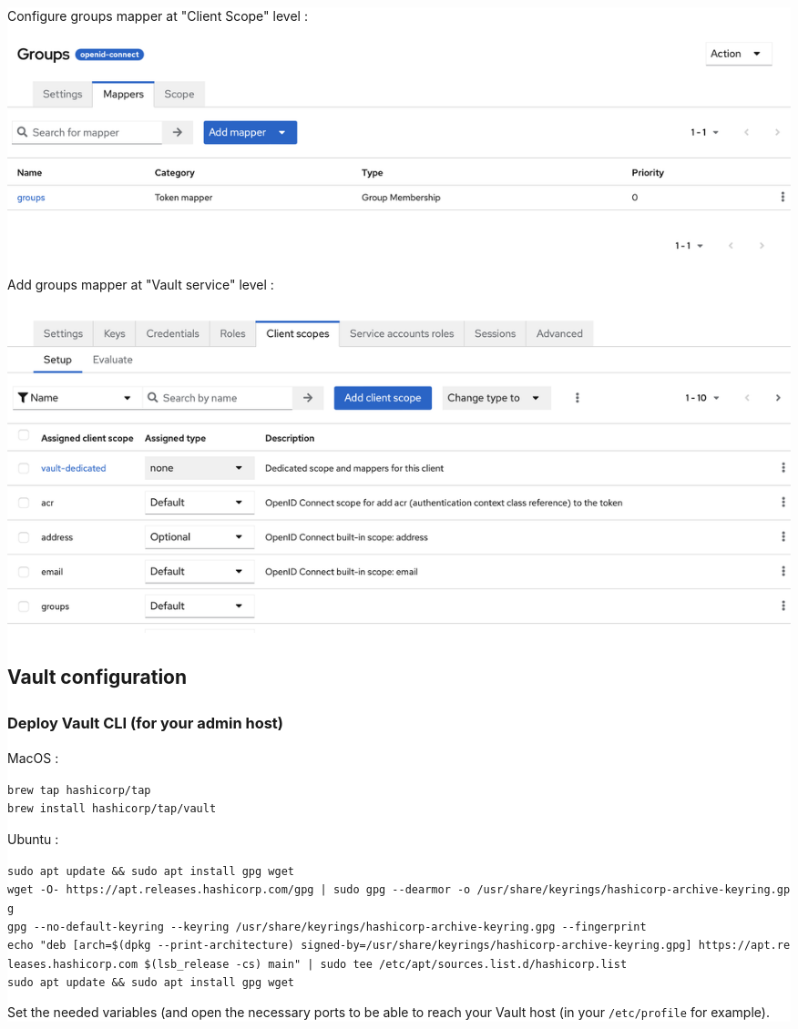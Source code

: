 Configure groups mapper at "Client Scope" level :

![](assets/keycloak_realm_groups_mapper.png)

Add groups mapper at "Vault service" level : 

![](assets/vault_service_add_groups_mapper.png)


## Vault configuration

### Deploy Vault CLI (for your admin host)

MacOS :
```
brew tap hashicorp/tap
brew install hashicorp/tap/vault
```

Ubuntu :
```
sudo apt update && sudo apt install gpg wget
wget -O- https://apt.releases.hashicorp.com/gpg | sudo gpg --dearmor -o /usr/share/keyrings/hashicorp-archive-keyring.gpg
gpg --no-default-keyring --keyring /usr/share/keyrings/hashicorp-archive-keyring.gpg --fingerprint
echo "deb [arch=$(dpkg --print-architecture) signed-by=/usr/share/keyrings/hashicorp-archive-keyring.gpg] https://apt.releases.hashicorp.com $(lsb_release -cs) main" | sudo tee /etc/apt/sources.list.d/hashicorp.list
sudo apt update && sudo apt install gpg wget
```
Set the needed variables (and open the necessary ports to be able to reach your Vault host (in your `/etc/profile` for example).
